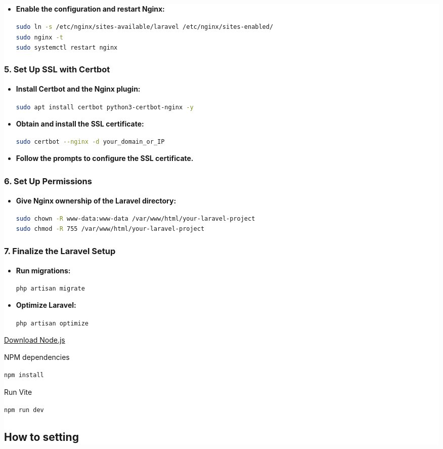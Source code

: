 - **Enable the configuration and restart Nginx:**
  ```bash
  sudo ln -s /etc/nginx/sites-available/laravel /etc/nginx/sites-enabled/
  sudo nginx -t
  sudo systemctl restart nginx
  ```

### 5. **Set Up SSL with Certbot**
- **Install Certbot and the Nginx plugin:**
  ```bash
  sudo apt install certbot python3-certbot-nginx -y
  ```

- **Obtain and install the SSL certificate:**
  ```bash
  sudo certbot --nginx -d your_domain_or_IP
  ```

- **Follow the prompts to configure the SSL certificate.**

### 6. **Set Up Permissions**
- **Give Nginx ownership of the Laravel directory:**
  ```bash
  sudo chown -R www-data:www-data /var/www/html/your-laravel-project
  sudo chmod -R 755 /var/www/html/your-laravel-project
  ```

### 7. **Finalize the Laravel Setup**
- **Run migrations:**
  ```bash
  php artisan migrate
  ```

- **Optimize Laravel:**
  ```bash
  php artisan optimize
  ```






[Download Node.js](https://nodejs.org/en/download/)


NPM dependencies
```
npm install
```

Run Vite

```
npm run dev
```

## How to setting 
